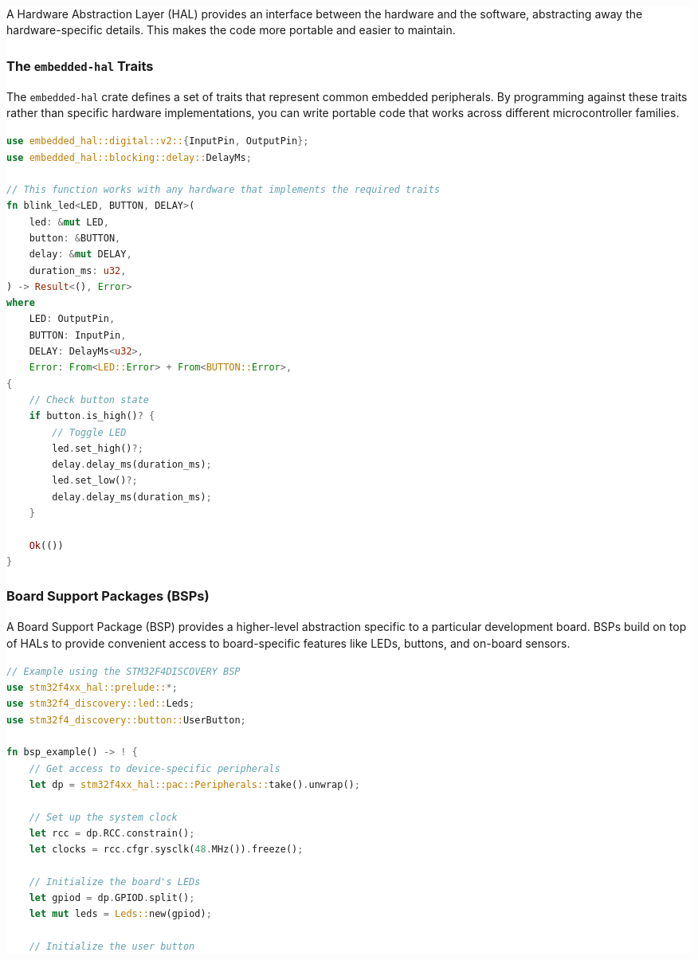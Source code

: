 A Hardware Abstraction Layer (HAL) provides an interface between the hardware and the software, abstracting away the hardware-specific details. This makes the code more portable and easier to maintain.

### The `embedded-hal` Traits

The `embedded-hal` crate defines a set of traits that represent common embedded peripherals. By programming against these traits rather than specific hardware implementations, you can write portable code that works across different microcontroller families.

```rust
use embedded_hal::digital::v2::{InputPin, OutputPin};
use embedded_hal::blocking::delay::DelayMs;

// This function works with any hardware that implements the required traits
fn blink_led<LED, BUTTON, DELAY>(
    led: &mut LED,
    button: &BUTTON,
    delay: &mut DELAY,
    duration_ms: u32,
) -> Result<(), Error>
where
    LED: OutputPin,
    BUTTON: InputPin,
    DELAY: DelayMs<u32>,
    Error: From<LED::Error> + From<BUTTON::Error>,
{
    // Check button state
    if button.is_high()? {
        // Toggle LED
        led.set_high()?;
        delay.delay_ms(duration_ms);
        led.set_low()?;
        delay.delay_ms(duration_ms);
    }

    Ok(())
}
```

### Board Support Packages (BSPs)

A Board Support Package (BSP) provides a higher-level abstraction specific to a particular development board. BSPs build on top of HALs to provide convenient access to board-specific features like LEDs, buttons, and on-board sensors.

```rust
// Example using the STM32F4DISCOVERY BSP
use stm32f4xx_hal::prelude::*;
use stm32f4_discovery::led::Leds;
use stm32f4_discovery::button::UserButton;

fn bsp_example() -> ! {
    // Get access to device-specific peripherals
    let dp = stm32f4xx_hal::pac::Peripherals::take().unwrap();

    // Set up the system clock
    let rcc = dp.RCC.constrain();
    let clocks = rcc.cfgr.sysclk(48.MHz()).freeze();

    // Initialize the board's LEDs
    let gpiod = dp.GPIOD.split();
    let mut leds = Leds::new(gpiod);

    // Initialize the user button
```